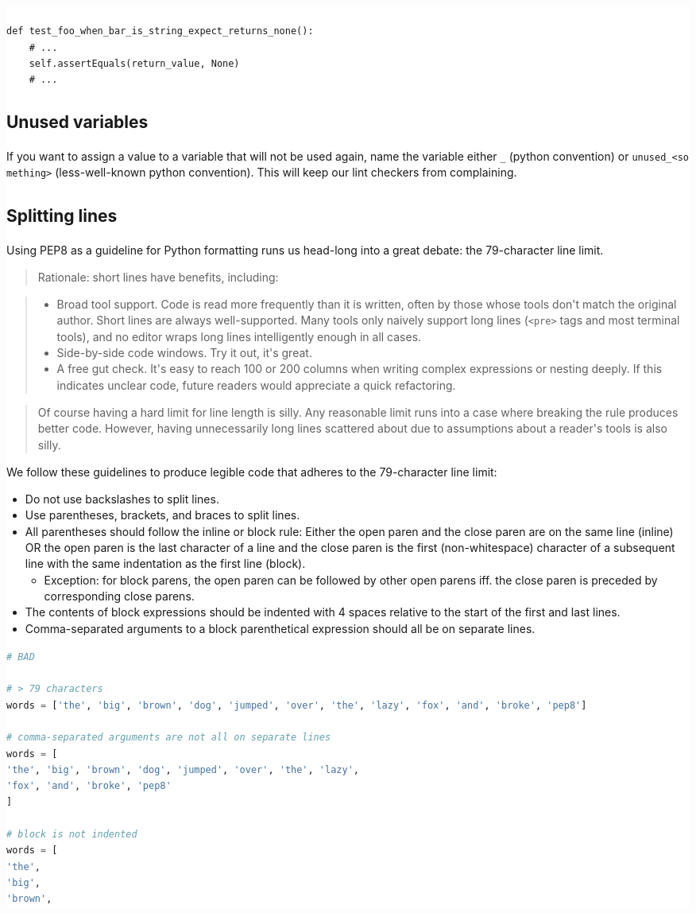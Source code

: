 ```

def test_foo_when_bar_is_string_expect_returns_none():
    # ...
	self.assertEquals(return_value, None)
	# ...
```


## Unused variables

If you want to assign a value to a variable that will not be used again, name the variable either `_` (python convention) or `unused_<something>` (less-well-known python convention). This will keep our lint checkers from complaining.

## Splitting lines

Using PEP8 as a guideline for Python formatting runs us head-long into a great debate: the 79-character line limit.

> Rationale: short lines have benefits, including:

> - Broad tool support. Code is read more frequently than it is written, often by those whose tools don't match the original author. Short lines are always well-supported. Many tools only naively support long lines (`<pre>` tags and most terminal tools), and no editor wraps long lines intelligently enough in all cases.
> - Side-by-side code windows. Try it out, it's great.
> - A free gut check. It's easy to reach 100 or 200 columns when writing complex expressions or nesting deeply. If this indicates unclear code, future readers would appreciate a quick refactoring.

> Of course having a hard limit for line length is silly. Any reasonable limit runs into a case where breaking the rule produces better code. However, having unnecessarily long lines scattered about due to assumptions about a reader's tools is also silly.

We follow these guidelines to produce legible code that adheres to the 79-character line limit:

- Do not use backslashes to split lines.
- Use parentheses, brackets, and braces to split lines.
- All parentheses should follow the inline or block rule:
  Either the open paren and the close paren are on the same line (inline) OR
  the open paren is the last character of a line and the close paren 
  is the first (non-whitespace) character of a subsequent line with the same indentation as the first line (block).
  * Exception: for block parens, the open paren can be followed by other open parens
    iff. the close paren is preceded by corresponding close parens.
- The contents of block expressions should be indented with 4 spaces relative to the start of the
  first and last lines.
- Comma-separated arguments to a block parenthetical expression should all be on separate lines.

```py
# BAD

# > 79 characters
words = ['the', 'big', 'brown', 'dog', 'jumped', 'over', 'the', 'lazy', 'fox', 'and', 'broke', 'pep8']

# comma-separated arguments are not all on separate lines
words = [
'the', 'big', 'brown', 'dog', 'jumped', 'over', 'the', 'lazy',
'fox', 'and', 'broke', 'pep8'
]

# block is not indented
words = [
'the',
'big',
'brown',
```